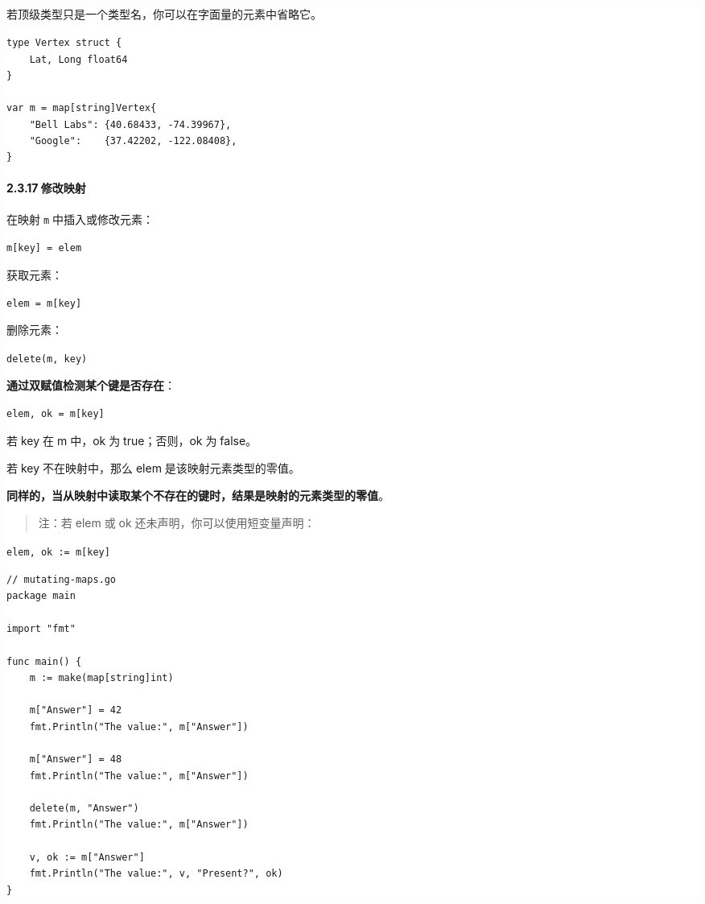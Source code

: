 若顶级类型只是一个类型名，你可以在字面量的元素中省略它。

```
type Vertex struct {
    Lat, Long float64
}

var m = map[string]Vertex{
    "Bell Labs": {40.68433, -74.39967},
    "Google":    {37.42202, -122.08408},
}
```

#### 2.3.17 修改映射

在映射 `m` 中插入或修改元素：

```
m[key] = elem
```

获取元素：

```
elem = m[key]
```

删除元素：

```
delete(m, key)
```

**通过双赋值检测某个键是否存在**：

```
elem, ok = m[key]
```

若 key 在 m 中，ok 为 true；否则，ok 为 false。

若 key 不在映射中，那么 elem 是该映射元素类型的零值。

**同样的，当从映射中读取某个不存在的键时，结果是映射的元素类型的零值**。

> 注：若 elem 或 ok 还未声明，你可以使用短变量声明：

```
elem, ok := m[key]
```

```
// mutating-maps.go
package main

import "fmt"

func main() {
    m := make(map[string]int)

    m["Answer"] = 42
    fmt.Println("The value:", m["Answer"])

    m["Answer"] = 48
    fmt.Println("The value:", m["Answer"])

    delete(m, "Answer")
    fmt.Println("The value:", m["Answer"])

    v, ok := m["Answer"]
    fmt.Println("The value:", v, "Present?", ok)
}
```
